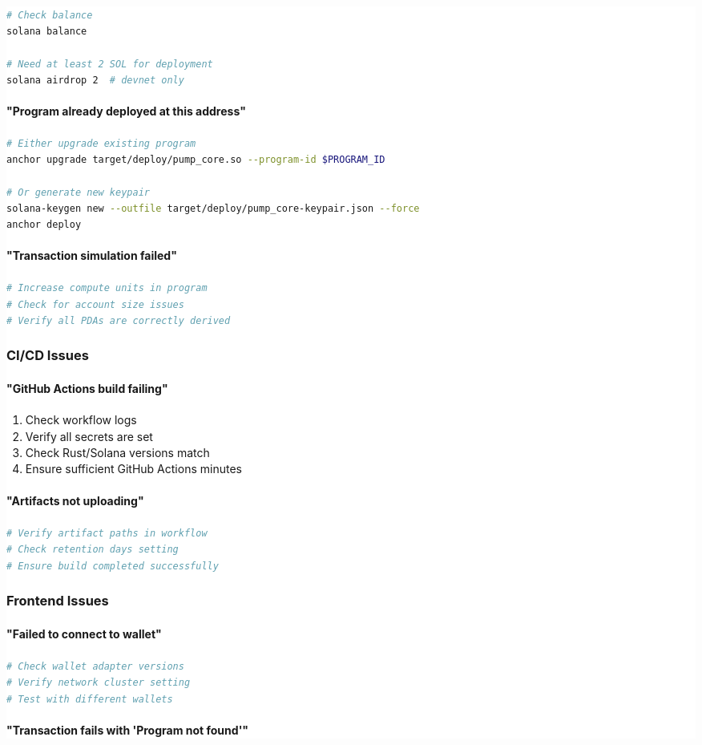 ```bash
# Check balance
solana balance

# Need at least 2 SOL for deployment
solana airdrop 2  # devnet only
```

#### "Program already deployed at this address"

```bash
# Either upgrade existing program
anchor upgrade target/deploy/pump_core.so --program-id $PROGRAM_ID

# Or generate new keypair
solana-keygen new --outfile target/deploy/pump_core-keypair.json --force
anchor deploy
```

#### "Transaction simulation failed"

```bash
# Increase compute units in program
# Check for account size issues
# Verify all PDAs are correctly derived
```

### CI/CD Issues

#### "GitHub Actions build failing"

1. Check workflow logs
2. Verify all secrets are set
3. Check Rust/Solana versions match
4. Ensure sufficient GitHub Actions minutes

#### "Artifacts not uploading"

```bash
# Verify artifact paths in workflow
# Check retention days setting
# Ensure build completed successfully
```

### Frontend Issues

#### "Failed to connect to wallet"

```bash
# Check wallet adapter versions
# Verify network cluster setting
# Test with different wallets
```

#### "Transaction fails with 'Program not found'"
